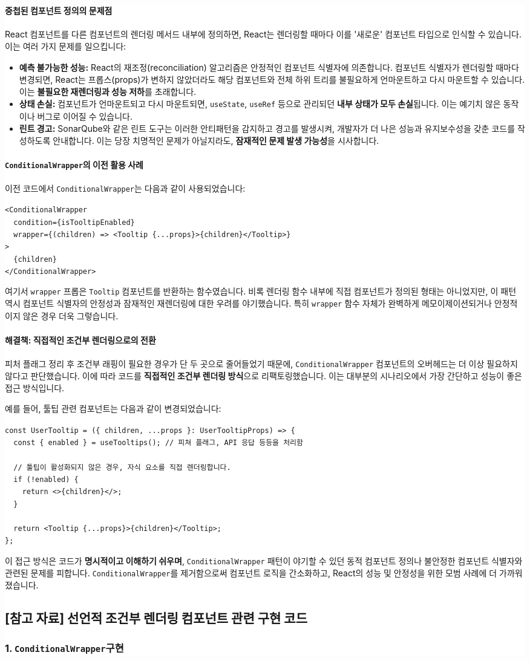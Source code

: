 #### 중첩된 컴포넌트 정의의 문제점

React 컴포넌트를 다른 컴포넌트의 렌더링 메서드 내부에 정의하면, React는 렌더링할 때마다 이를 '새로운' 컴포넌트 타입으로 인식할 수 있습니다. 이는 여러 가지 문제를 일으킵니다:

  - **예측 불가능한 성능:** React의 재조정(reconciliation) 알고리즘은 안정적인 컴포넌트 식별자에 의존합니다. 컴포넌트 식별자가 렌더링할 때마다 변경되면, React는 프롭스(props)가 변하지 않았더라도 해당 컴포넌트와 전체 하위 트리를 불필요하게 언마운트하고 다시 마운트할 수 있습니다. 이는 **불필요한 재렌더링과 성능 저하**를 초래합니다.
  - **상태 손실:** 컴포넌트가 언마운트되고 다시 마운트되면, `useState`, `useRef` 등으로 관리되던 **내부 상태가 모두 손실**됩니다. 이는 예기치 않은 동작이나 버그로 이어질 수 있습니다.
  - **린트 경고:** SonarQube와 같은 린트 도구는 이러한 안티패턴을 감지하고 경고를 발생시켜, 개발자가 더 나은 성능과 유지보수성을 갖춘 코드를 작성하도록 안내합니다. 이는 당장 치명적인 문제가 아닐지라도, **잠재적인 문제 발생 가능성**을 시사합니다.

#### `ConditionalWrapper`의 이전 활용 사례

이전 코드에서 `ConditionalWrapper`는 다음과 같이 사용되었습니다:

```
<ConditionalWrapper
  condition={isTooltipEnabled}
  wrapper={(children) => <Tooltip {...props}>{children}</Tooltip>}
>
  {children}
</ConditionalWrapper>
```

여기서 `wrapper` 프롭은 `Tooltip` 컴포넌트를 반환하는 함수였습니다. 비록 렌더링 함수 내부에 직접 컴포넌트가 정의된 형태는 아니었지만, 이 패턴 역시 컴포넌트 식별자의 안정성과 잠재적인 재렌더링에 대한 우려를 야기했습니다. 특히 `wrapper` 함수 자체가 완벽하게 메모이제이션되거나 안정적이지 않은 경우 더욱 그렇습니다.

#### 해결책: 직접적인 조건부 렌더링으로의 전환

피처 플래그 정리 후 조건부 래핑이 필요한 경우가 단 두 곳으로 줄어들었기 때문에, `ConditionalWrapper` 컴포넌트의 오버헤드는 더 이상 필요하지 않다고 판단했습니다. 이에 따라 코드를 **직접적인 조건부 렌더링 방식**으로 리팩토링했습니다. 이는 대부분의 시나리오에서 가장 간단하고 성능이 좋은 접근 방식입니다.

예를 들어, 툴팁 관련 컴포넌트는 다음과 같이 변경되었습니다:

```
const UserTooltip = ({ children, ...props }: UserTooltipProps) => {
  const { enabled } = useTooltips(); // 피쳐 플래그, API 응답 등등을 처리함

  // 툴팁이 활성화되지 않은 경우, 자식 요소를 직접 렌더링합니다.
  if (!enabled) {
    return <>{children}</>;
  }

  return <Tooltip {...props}>{children}</Tooltip>;
};
```

이 접근 방식은 코드가 **명시적이고 이해하기 쉬우며**, `ConditionalWrapper` 패턴이 야기할 수 있던 동적 컴포넌트 정의나 불안정한 컴포넌트 식별자와 관련된 문제를 피합니다. `ConditionalWrapper`를 제거함으로써 컴포넌트 로직을 간소화하고, React의 성능 및 안정성을 위한 모범 사례에 더 가까워졌습니다.

## [참고 자료] 선언적 조건부 렌더링 컴포넌트 관련 구현 코드

### 1\. `ConditionalWrapper`구현
